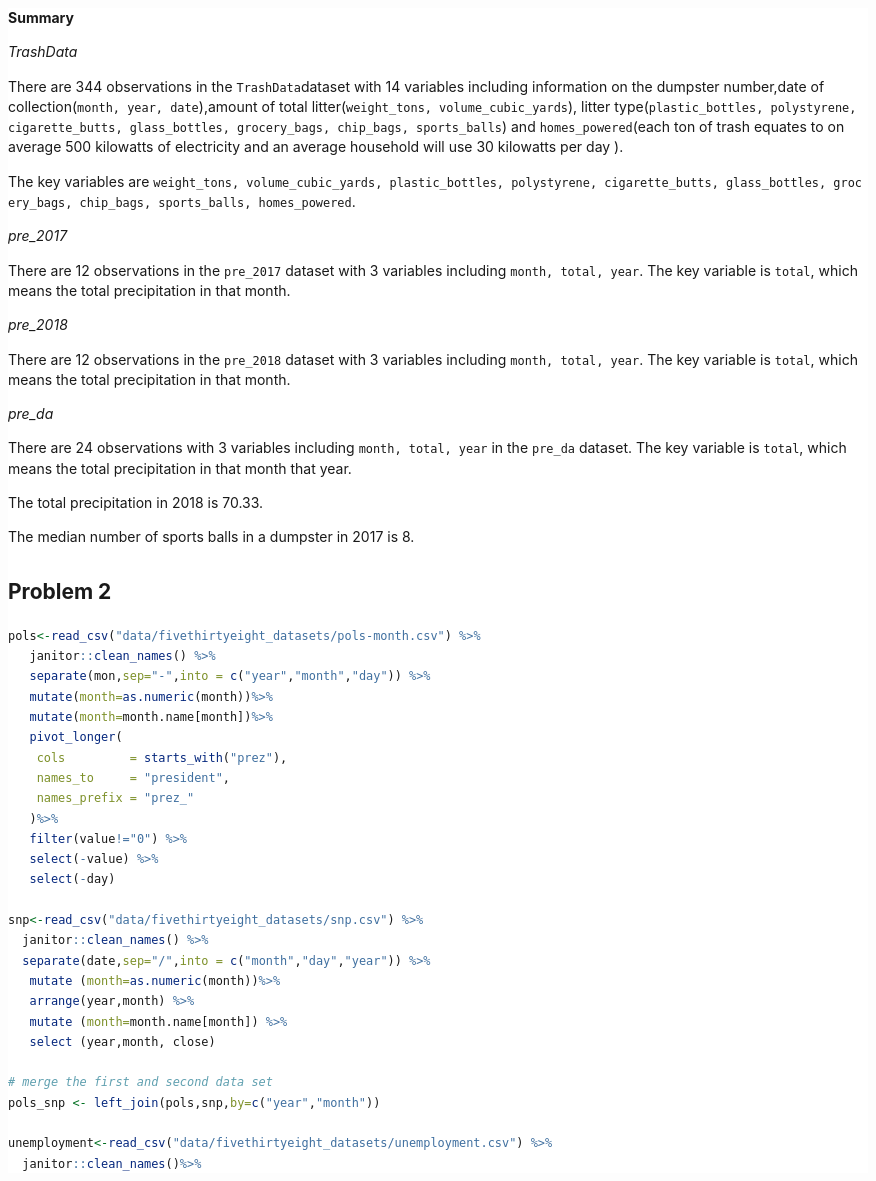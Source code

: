 **Summary**

*TrashData*

There are 344 observations in the `TrashData`dataset with 14 variables
including information on the dumpster number,date of collection(`month,
year, date`),amount of total litter(`weight_tons, volume_cubic_yards`),
litter type(`plastic_bottles, polystyrene, cigarette_butts,
glass_bottles, grocery_bags, chip_bags, sports_balls`) and
`homes_powered`(each ton of trash equates to on average 500 kilowatts of
electricity and an average household will use 30 kilowatts per day ).

The key variables are `weight_tons, volume_cubic_yards, plastic_bottles,
polystyrene, cigarette_butts, glass_bottles, grocery_bags, chip_bags,
sports_balls, homes_powered`.

*pre\_2017*

There are 12 observations in the `pre_2017` dataset with 3 variables
including `month, total, year`. The key variable is `total`, which means
the total precipitation in that month.

*pre\_2018*

There are 12 observations in the `pre_2018` dataset with 3 variables
including `month, total, year`. The key variable is `total`, which means
the total precipitation in that month.

*pre\_da*

There are 24 observations with 3 variables including `month, total,
year` in the `pre_da` dataset. The key variable is `total`, which means
the total precipitation in that month that year.

The total precipitation in 2018 is 70.33.

The median number of sports balls in a dumpster in 2017 is 8.

## Problem 2

``` r
pols<-read_csv("data/fivethirtyeight_datasets/pols-month.csv") %>%
   janitor::clean_names() %>%
   separate(mon,sep="-",into = c("year","month","day")) %>%  
   mutate(month=as.numeric(month))%>%
   mutate(month=month.name[month])%>%
   pivot_longer(
    cols         = starts_with("prez"),
    names_to     = "president",
    names_prefix = "prez_"
   )%>% 
   filter(value!="0") %>%
   select(-value) %>%
   select(-day) 

snp<-read_csv("data/fivethirtyeight_datasets/snp.csv") %>%
  janitor::clean_names() %>%
  separate(date,sep="/",into = c("month","day","year")) %>% 
   mutate (month=as.numeric(month))%>%
   arrange(year,month) %>% 
   mutate (month=month.name[month]) %>%
   select (year,month, close) 

# merge the first and second data set
pols_snp <- left_join(pols,snp,by=c("year","month"))

unemployment<-read_csv("data/fivethirtyeight_datasets/unemployment.csv") %>%
  janitor::clean_names()%>%
```